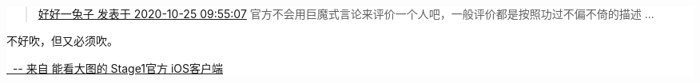 <blockquote><a href="httphttps://bbs.saraba1st.com/2b/forum.php?mod=redirect&amp;goto=findpost&amp;pid=49161243&amp;ptid=1966778" target="_blank">好好一兔子 发表于 2020-10-25 09:55:07</a>
官方不会用巨魔式言论来评价一个人吧，一般评价都是按照功过不偏不倚的描述 ...</blockquote>不好吹，但又必须吹。

[  -- 来自 能看大图的 Stage1官方 iOS客户端](https://itunes.apple.com/fi/app/saraba1st/id1221237470?mt=8)


                                             